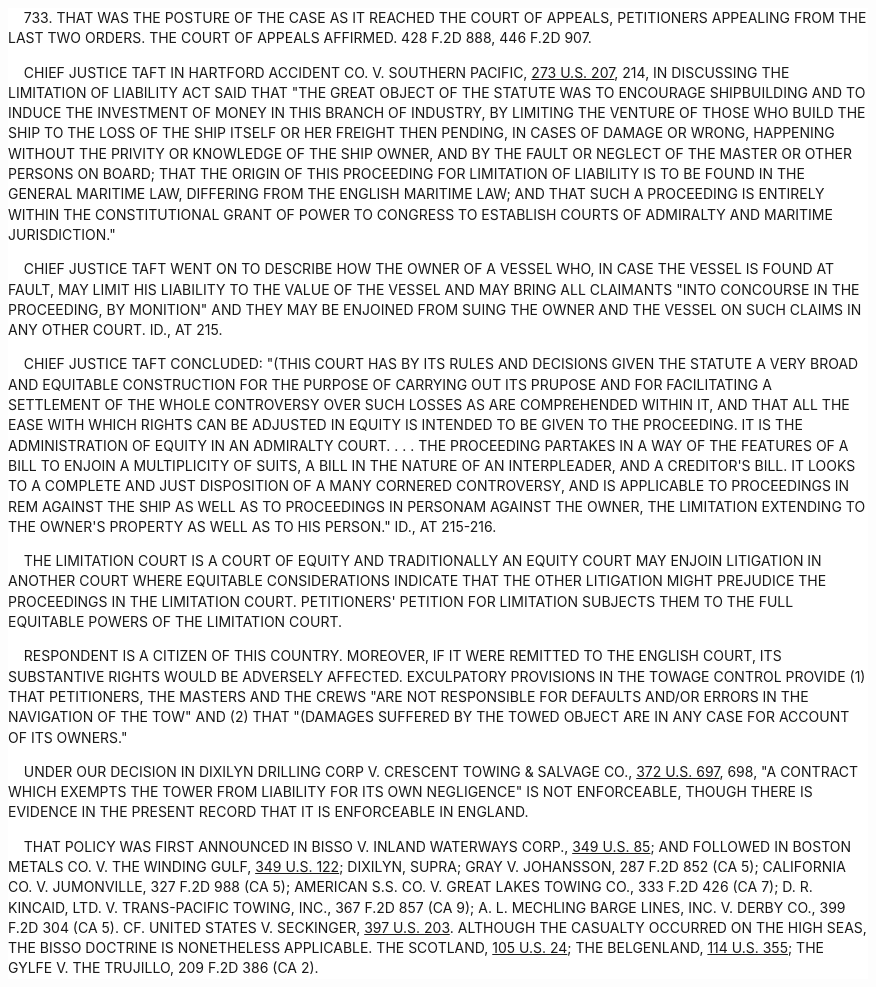     733.     THAT WAS THE POSTURE OF THE CASE AS IT REACHED THE COURT OF APPEALS, PETITIONERS APPEALING FROM THE LAST TWO ORDERS.  THE COURT OF APPEALS AFFIRMED.  428 F.2D 888, 446 F.2D 907.

    CHIEF JUSTICE TAFT IN HARTFORD ACCIDENT CO. V. SOUTHERN PACIFIC, [273 U.S. 207][/us/courts/scotus/usReporter/273/207], 214, IN DISCUSSING THE LIMITATION OF LIABILITY ACT SAID THAT "THE GREAT OBJECT OF THE STATUTE WAS TO ENCOURAGE SHIPBUILDING AND TO INDUCE THE INVESTMENT OF MONEY IN THIS BRANCH OF INDUSTRY, BY LIMITING THE VENTURE OF THOSE WHO BUILD THE SHIP TO THE LOSS OF THE SHIP ITSELF OR HER FREIGHT THEN PENDING, IN CASES OF DAMAGE OR WRONG, HAPPENING WITHOUT THE PRIVITY OR KNOWLEDGE OF THE SHIP OWNER, AND BY THE FAULT OR NEGLECT OF THE MASTER OR OTHER PERSONS ON BOARD; THAT THE ORIGIN OF THIS PROCEEDING FOR LIMITATION OF LIABILITY IS TO BE FOUND IN THE GENERAL MARITIME LAW, DIFFERING FROM THE ENGLISH MARITIME LAW; AND THAT SUCH A PROCEEDING IS ENTIRELY WITHIN THE CONSTITUTIONAL GRANT OF POWER TO CONGRESS TO ESTABLISH COURTS OF ADMIRALTY AND MARITIME JURISDICTION."

    CHIEF JUSTICE TAFT WENT ON TO DESCRIBE HOW THE OWNER OF A VESSEL WHO, IN CASE THE VESSEL IS FOUND AT FAULT, MAY LIMIT HIS LIABILITY TO THE VALUE OF THE VESSEL AND MAY BRING ALL CLAIMANTS "INTO CONCOURSE IN THE PROCEEDING, BY MONITION" AND THEY MAY BE ENJOINED FROM SUING THE OWNER AND THE VESSEL ON SUCH CLAIMS IN ANY OTHER COURT.  ID., AT 215.

    CHIEF JUSTICE TAFT CONCLUDED:  "(THIS COURT HAS BY ITS RULES AND DECISIONS GIVEN THE STATUTE A VERY BROAD AND EQUITABLE CONSTRUCTION FOR THE PURPOSE OF CARRYING OUT ITS PRUPOSE AND FOR FACILITATING A SETTLEMENT OF THE WHOLE CONTROVERSY OVER SUCH LOSSES AS ARE COMPREHENDED WITHIN IT, AND THAT ALL THE EASE WITH WHICH RIGHTS CAN BE ADJUSTED IN EQUITY IS INTENDED TO BE GIVEN TO THE PROCEEDING.  IT IS THE ADMINISTRATION OF EQUITY IN AN ADMIRALTY COURT.  . . . THE PROCEEDING PARTAKES IN A WAY OF THE FEATURES OF A BILL TO ENJOIN A MULTIPLICITY OF SUITS, A BILL IN THE NATURE OF AN INTERPLEADER, AND A CREDITOR'S BILL.  IT LOOKS TO A COMPLETE AND JUST DISPOSITION OF A MANY CORNERED CONTROVERSY, AND IS APPLICABLE TO PROCEEDINGS IN REM AGAINST THE SHIP AS WELL AS TO PROCEEDINGS IN PERSONAM AGAINST THE OWNER, THE LIMITATION EXTENDING TO THE OWNER'S PROPERTY AS WELL AS TO HIS PERSON."  ID., AT 215-216.

    THE LIMITATION COURT IS A COURT OF EQUITY AND TRADITIONALLY AN EQUITY COURT MAY ENJOIN LITIGATION IN ANOTHER COURT WHERE EQUITABLE CONSIDERATIONS INDICATE THAT THE OTHER LITIGATION MIGHT PREJUDICE THE PROCEEDINGS IN THE LIMITATION COURT.  PETITIONERS' PETITION FOR LIMITATION SUBJECTS THEM TO THE FULL EQUITABLE POWERS OF THE LIMITATION COURT.

    RESPONDENT IS A CITIZEN OF THIS COUNTRY.  MOREOVER, IF IT WERE REMITTED TO THE ENGLISH COURT, ITS SUBSTANTIVE RIGHTS WOULD BE ADVERSELY AFFECTED.  EXCULPATORY PROVISIONS IN THE TOWAGE CONTROL PROVIDE (1) THAT PETITIONERS, THE MASTERS AND THE CREWS "ARE NOT RESPONSIBLE FOR DEFAULTS AND/OR ERRORS IN THE NAVIGATION OF THE TOW" AND (2) THAT "(DAMAGES SUFFERED BY THE TOWED OBJECT ARE IN ANY CASE FOR ACCOUNT OF ITS OWNERS."

    UNDER OUR DECISION IN DIXILYN DRILLING CORP V. CRESCENT TOWING & SALVAGE CO., [372 U.S. 697][/us/courts/scotus/usReporter/372/697], 698, "A CONTRACT WHICH EXEMPTS THE TOWER FROM LIABILITY FOR ITS OWN NEGLIGENCE" IS NOT ENFORCEABLE, THOUGH THERE IS EVIDENCE IN THE PRESENT RECORD THAT IT IS ENFORCEABLE IN ENGLAND.

    THAT POLICY WAS FIRST ANNOUNCED IN BISSO V. INLAND WATERWAYS CORP., [349 U.S. 85][/us/courts/scotus/usReporter/349/85]; AND FOLLOWED IN BOSTON METALS CO. V. THE WINDING GULF, [349 U.S. 122][/us/courts/scotus/usReporter/349/122]; DIXILYN, SUPRA; GRAY V. JOHANSSON, 287 F.2D 852 (CA 5); CALIFORNIA CO. V. JUMONVILLE, 327 F.2D 988 (CA 5); AMERICAN S.S. CO. V. GREAT LAKES TOWING CO., 333 F.2D 426 (CA 7); D. R. KINCAID, LTD. V. TRANS-PACIFIC TOWING, INC., 367 F.2D 857 (CA 9); A. L. MECHLING BARGE LINES, INC. V. DERBY CO., 399 F.2D 304 (CA 5).  CF. UNITED STATES V. SECKINGER, [397 U.S. 203][/us/courts/scotus/usReporter/397/203].  ALTHOUGH THE CASUALTY OCCURRED ON THE HIGH SEAS, THE BISSO DOCTRINE IS NONETHELESS APPLICABLE.  THE SCOTLAND, [105 U.S. 24][/us/courts/scotus/usReporter/105/24]; THE BELGENLAND, [114 U.S. 355][/us/courts/scotus/usReporter/114/355]; THE GYLFE V. THE TRUJILLO, 209 F.2D 386 (CA 2).


[/us/courts/scotus/usReporter/407/1]: https://publicdocs.github.io/go/links?ns=uslm-x&ref=%2Fus%2Fcourts%2Fscotus%2FusReporter%2F407%2F1
[/us/courts/scotus/usReporter/359/180]: https://publicdocs.github.io/go/links?ns=uslm-x&ref=%2Fus%2Fcourts%2Fscotus%2FusReporter%2F359%2F180
[/us/courts/scotus/usReporter/330/501]: https://publicdocs.github.io/go/links?ns=uslm-x&ref=%2Fus%2Fcourts%2Fscotus%2FusReporter%2F330%2F501
[/us/courts/scotus/usReporter/349/85]: https://publicdocs.github.io/go/links?ns=uslm-x&ref=%2Fus%2Fcourts%2Fscotus%2FusReporter%2F349%2F85
[/us/courts/scotus/usReporter/372/697]: https://publicdocs.github.io/go/links?ns=uslm-x&ref=%2Fus%2Fcourts%2Fscotus%2FusReporter%2F372%2F697
[/us/courts/scotus/usReporter/375/311]: https://publicdocs.github.io/go/links?ns=uslm-x&ref=%2Fus%2Fcourts%2Fscotus%2FusReporter%2F375%2F311
[/us/courts/scotus/usReporter/349/85]: https://publicdocs.github.io/go/links?ns=uslm-x&ref=%2Fus%2Fcourts%2Fscotus%2FusReporter%2F349%2F85
[/us/courts/scotus/usReporter/338/263]: https://publicdocs.github.io/go/links?ns=uslm-x&ref=%2Fus%2Fcourts%2Fscotus%2FusReporter%2F338%2F263
[/us/courts/scotus/usReporter/350/903]: https://publicdocs.github.io/go/links?ns=uslm-x&ref=%2Fus%2Fcourts%2Fscotus%2FusReporter%2F350%2F903
[/us/courts/scotus/usReporter/359/180]: https://publicdocs.github.io/go/links?ns=uslm-x&ref=%2Fus%2Fcourts%2Fscotus%2FusReporter%2F359%2F180
[/us/usc/t46/s183]: https://publicdocs.github.io/go/links?ns=uslm&ref=%2Fus%2Fusc%2Ft46%2Fs183
[/us/courts/scotus/usReporter/350/903]: https://publicdocs.github.io/go/links?ns=uslm-x&ref=%2Fus%2Fcourts%2Fscotus%2FusReporter%2F350%2F903
[/us/courts/scotus/usReporter/241/329]: https://publicdocs.github.io/go/links?ns=uslm-x&ref=%2Fus%2Fcourts%2Fscotus%2FusReporter%2F241%2F329
[/us/courts/scotus/usReporter/350/903]: https://publicdocs.github.io/go/links?ns=uslm-x&ref=%2Fus%2Fcourts%2Fscotus%2FusReporter%2F350%2F903
[/us/usc/t46/s1303]: https://publicdocs.github.io/go/links?ns=uslm&ref=%2Fus%2Fusc%2Ft46%2Fs1303
[/us/courts/scotus/usReporter/372/697]: https://publicdocs.github.io/go/links?ns=uslm-x&ref=%2Fus%2Fcourts%2Fscotus%2FusReporter%2F372%2F697
[/us/usc/t46/s185]: https://publicdocs.github.io/go/links?ns=uslm&ref=%2Fus%2Fusc%2Ft46%2Fs185
[/us/courts/scotus/usReporter/273/207]: https://publicdocs.github.io/go/links?ns=uslm-x&ref=%2Fus%2Fcourts%2Fscotus%2FusReporter%2F273%2F207
[/us/courts/scotus/usReporter/372/697]: https://publicdocs.github.io/go/links?ns=uslm-x&ref=%2Fus%2Fcourts%2Fscotus%2FusReporter%2F372%2F697
[/us/courts/scotus/usReporter/349/85]: https://publicdocs.github.io/go/links?ns=uslm-x&ref=%2Fus%2Fcourts%2Fscotus%2FusReporter%2F349%2F85
[/us/courts/scotus/usReporter/349/122]: https://publicdocs.github.io/go/links?ns=uslm-x&ref=%2Fus%2Fcourts%2Fscotus%2FusReporter%2F349%2F122
[/us/courts/scotus/usReporter/397/203]: https://publicdocs.github.io/go/links?ns=uslm-x&ref=%2Fus%2Fcourts%2Fscotus%2FusReporter%2F397%2F203
[/us/courts/scotus/usReporter/105/24]: https://publicdocs.github.io/go/links?ns=uslm-x&ref=%2Fus%2Fcourts%2Fscotus%2FusReporter%2F105%2F24
[/us/courts/scotus/usReporter/114/355]: https://publicdocs.github.io/go/links?ns=uslm-x&ref=%2Fus%2Fcourts%2Fscotus%2FusReporter%2F114%2F355
[/us/courts/scotus/usReporter/183/263]: https://publicdocs.github.io/go/links?ns=uslm-x&ref=%2Fus%2Fcourts%2Fscotus%2FusReporter%2F183%2F263